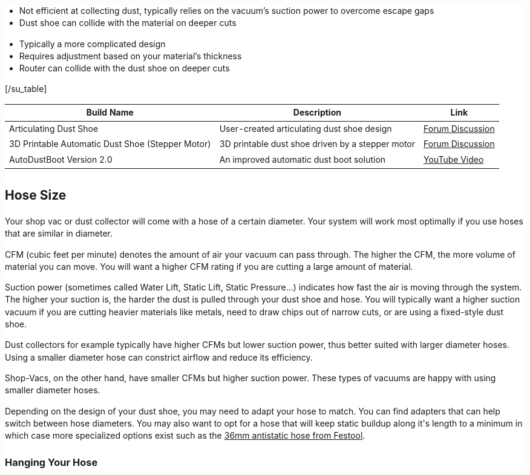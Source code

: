 <ul>
  <li>Not efficient at collecting dust, typically relies on the vacuum’s suction power to overcome escape gaps</li>
  <li>Dust shoe can collide with the material on deeper cuts</li>
</ul>
</td>
<td>
<ul>
  <li>Typically a more complicated design</li>
  <li>Requires adjustment based on your material’s thickness</li>
  <li>Router can collide with the dust shoe on deeper cuts</li>
</ul>
</td>
</tr>
</tbody>
</table>
[/su_table]

| **Build Name**                                   | **Description**                                              | **Link**                                                                                           |
|--------------------------------------------------|--------------------------------------------------------------|----------------------------------------------------------------------------------------------------|
| Articulating Dust Shoe                          | User-created articulating dust shoe design                   | [Forum Discussion](https://forum.sienci.com/t/a-new-kind-of-articulating-dust-shoe/1681)         |
| 3D Printable Automatic Dust Shoe (Stepper Motor) | 3D printable dust shoe driven by a stepper motor             | [Forum Discussion](https://forum.sienci.com/t/making-a-mostly-3d-printable-automatic-dust-shoe-that-is-driven-by-a-stepper-motor/13349) |
| AutoDustBoot Version 2.0                        | An improved automatic dust boot solution                    | [YouTube Video](https://youtu.be/1Jvo0tx4MSM)                                                     |

## Hose Size

Your shop vac or dust collector will come with a hose of a certain diameter. Your system will work most optimally if you use hoses that are similar in diameter.

CFM (cubic feet per minute) denotes the amount of air your vacuum can pass through. The higher the CFM, the more volume of material you can move. You will want a higher CFM rating if you are cutting a large amount of material.

Suction power (sometimes called Water Lift, Static Lift, Static Pressure…) indicates how fast the air is moving through the system. The higher your suction is, the harder the dust is pulled through your dust shoe and hose. You will typically want a higher suction vacuum if you are cutting heavier materials like metals, need to draw chips out of narrow cuts, or are using a fixed-style dust shoe.

Dust collectors for example typically have higher CFMs but lower suction power, thus better suited with larger diameter hoses. Using a smaller diameter hose can constrict airflow and reduce its efficiency.

Shop-Vacs, on the other hand, have smaller CFMs but higher suction power. These types of vacuums are happy with using smaller diameter hoses.

Depending on the design of your dust shoe, you may need to adapt your hose to match. You can find adapters that can help switch between hose diameters. You may also want to opt for a hose that will keep static buildup along it's length to a minimum in which case more specialized options exist such as the [36mm antistatic hose from Festool](https://www.festoolcanada.com/accessories/dust-extraction/suction-hoses-and-cleaning-accessories/suction-hoses/204923---d3632x3,5m-asr).

### Hanging Your Hose
